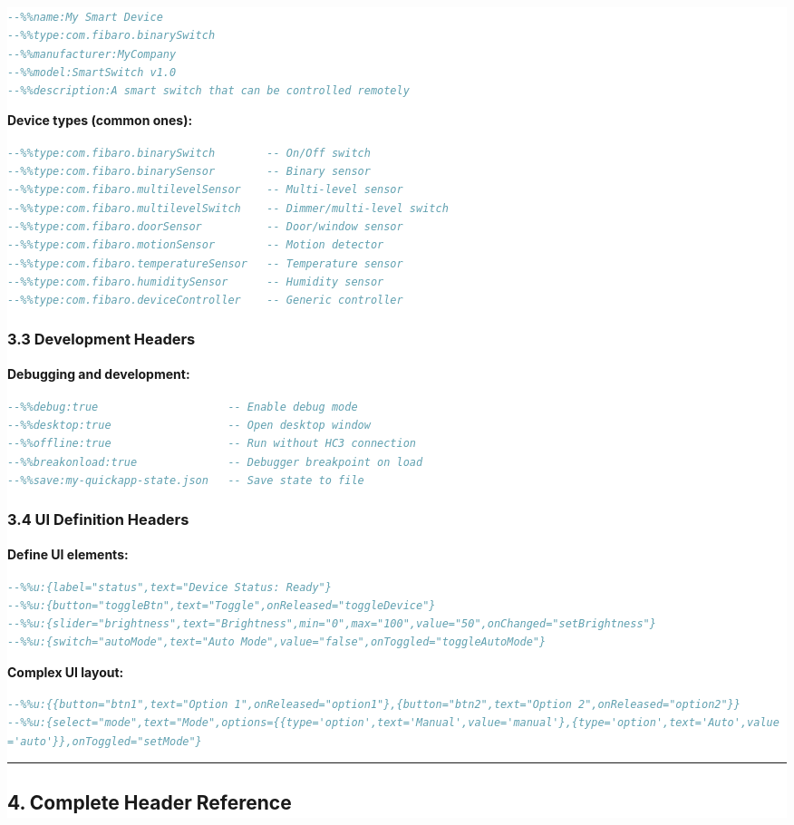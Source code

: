 ```lua
--%%name:My Smart Device
--%%type:com.fibaro.binarySwitch
--%%manufacturer:MyCompany
--%%model:SmartSwitch v1.0
--%%description:A smart switch that can be controlled remotely
```

**Device types (common ones):**
```lua
--%%type:com.fibaro.binarySwitch        -- On/Off switch
--%%type:com.fibaro.binarySensor        -- Binary sensor
--%%type:com.fibaro.multilevelSensor    -- Multi-level sensor
--%%type:com.fibaro.multilevelSwitch    -- Dimmer/multi-level switch
--%%type:com.fibaro.doorSensor          -- Door/window sensor
--%%type:com.fibaro.motionSensor        -- Motion detector
--%%type:com.fibaro.temperatureSensor   -- Temperature sensor
--%%type:com.fibaro.humiditySensor      -- Humidity sensor
--%%type:com.fibaro.deviceController    -- Generic controller
```

### 3.3 Development Headers

**Debugging and development:**
```lua
--%%debug:true                    -- Enable debug mode
--%%desktop:true                  -- Open desktop window
--%%offline:true                  -- Run without HC3 connection
--%%breakonload:true              -- Debugger breakpoint on load
--%%save:my-quickapp-state.json   -- Save state to file
```

### 3.4 UI Definition Headers

**Define UI elements:**
```lua
--%%u:{label="status",text="Device Status: Ready"}
--%%u:{button="toggleBtn",text="Toggle",onReleased="toggleDevice"}
--%%u:{slider="brightness",text="Brightness",min="0",max="100",value="50",onChanged="setBrightness"}
--%%u:{switch="autoMode",text="Auto Mode",value="false",onToggled="toggleAutoMode"}
```

**Complex UI layout:**
```lua
--%%u:{{button="btn1",text="Option 1",onReleased="option1"},{button="btn2",text="Option 2",onReleased="option2"}}
--%%u:{select="mode",text="Mode",options={{type='option',text='Manual',value='manual'},{type='option',text='Auto',value='auto'}},onToggled="setMode"}
```

---

## 4. Complete Header Reference
